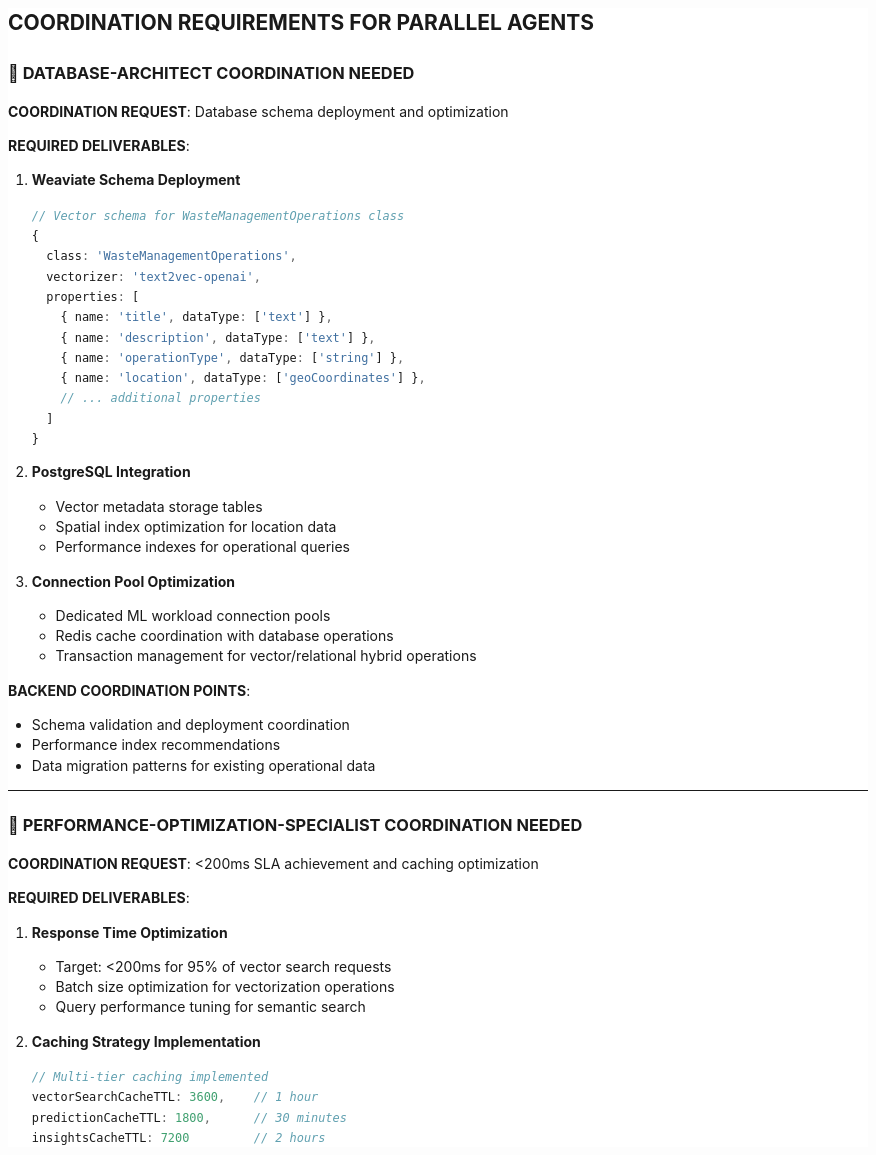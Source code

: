 
## COORDINATION REQUIREMENTS FOR PARALLEL AGENTS

### 🔄 **DATABASE-ARCHITECT COORDINATION NEEDED**

**COORDINATION REQUEST**: Database schema deployment and optimization

**REQUIRED DELIVERABLES**:
1. **Weaviate Schema Deployment**
   ```typescript
   // Vector schema for WasteManagementOperations class
   {
     class: 'WasteManagementOperations',
     vectorizer: 'text2vec-openai',
     properties: [
       { name: 'title', dataType: ['text'] },
       { name: 'description', dataType: ['text'] },
       { name: 'operationType', dataType: ['string'] },
       { name: 'location', dataType: ['geoCoordinates'] },
       // ... additional properties
     ]
   }
   ```

2. **PostgreSQL Integration**
   - Vector metadata storage tables
   - Spatial index optimization for location data
   - Performance indexes for operational queries

3. **Connection Pool Optimization**
   - Dedicated ML workload connection pools
   - Redis cache coordination with database operations
   - Transaction management for vector/relational hybrid operations

**BACKEND COORDINATION POINTS**:
- Schema validation and deployment coordination
- Performance index recommendations
- Data migration patterns for existing operational data

---

### 🔄 **PERFORMANCE-OPTIMIZATION-SPECIALIST COORDINATION NEEDED**

**COORDINATION REQUEST**: <200ms SLA achievement and caching optimization

**REQUIRED DELIVERABLES**:
1. **Response Time Optimization**
   - Target: <200ms for 95% of vector search requests
   - Batch size optimization for vectorization operations
   - Query performance tuning for semantic search

2. **Caching Strategy Implementation**
   ```typescript
   // Multi-tier caching implemented
   vectorSearchCacheTTL: 3600,    // 1 hour
   predictionCacheTTL: 1800,      // 30 minutes
   insightsCacheTTL: 7200         // 2 hours
   ```
